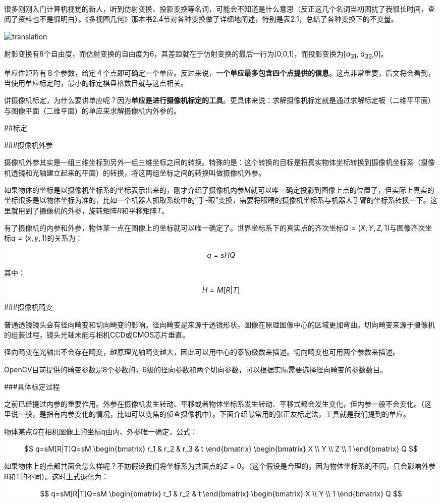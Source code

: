 很多刚刚入门计算机视觉的新人，听到仿射变换、投影变换等名词，可能会不知道是什么意思（反正这几个名词当初困扰了我很长时间，查阅了资料也不是很明白）。《多视图几何》那本书2.4节对各种变换做了详细地阐述，特别是表2.1，总结了各种变换下的不变量。

<img src="https://farm1.staticflickr.com/442/20151400880_eafe044a77_z.jpg" alt="translation" />

射影变换有8个自由度，而仿射变换的自由度为6，其差距就在于仿射变换的最后一行为[0,0,1]，而投影变换为[$a_31$, $a_32$,0]。

单应性矩阵有８个参数，给定４个点即可确定一个单应。反过来说，**一个单应最多包含四个点提供的信息**。这点非常重要，后文将会看到，当使用单应标定时，最小的标定棋盘格数目就与这点相关。

讲摄像机标定，为什么要讲单应呢？因为**单应是进行摄像机标定的工具**。更具体来说：求解摄像机标定就是通过求解标定板（二维平平面）与图像平面（二维平面）的单应来求解摄像机内外参的。

##标定

###摄像机外参

摄像机外参其实是一组三维坐标到另外一组三维坐标之间的转换。特殊的是：这个转换的目标是将真实物体坐标转换到摄像机坐标系（摄像机透镜和光轴建立起来的平面）的转换，将这两组坐标之间的转换叫做摄像机外参。

如果物体的坐标是以摄像机坐标系的坐标表示出来的，刚才介绍了摄像机内参$M$就可以唯一确定投影到图像上点的位置了，但实际上真实的坐标很多是以物体坐标为准的，比如一个机器人抓取系统中的“手-眼”变换，需要将眼睛的摄像机坐标系与机器人手臂的坐标系转换一下。这里就用到了摄像机的外参，旋转矩阵$R$和平移矩阵$T$。

有了摄像机的内参和外参，物体某一点在图像上的坐标就可以唯一确定了。世界坐标系下的真实点的齐次坐标$Q=(X, Y, Z,1)$与图像齐次坐标$q=(x,y,1)$的关系为：

$$
q=sHQ
$$

其中：

$$
H=M[R | T]
$$

###摄像机畸变

普通透镜镜头会有径向畸变和切向畸变的影响。径向畸变是来源于透镜形状，图像在原理图像中心的区域更加弯曲。切向畸变来源于摄像机的组装过程，镜头光轴未能与相机CCD或CMOS芯片垂直。

径向畸变在光轴出不会存在畸变，越原理光轴畸变越大，因此可以用中心的泰勒级数来描述。切向畸变也可用两个参数来描述。

OpenCV目前提供的畸变参数是8个参数的，6级的径向参数和两个切向参数，可以根据实际需要选择径向畸变的参数数目。

###具体标定过程

之前已经提过内参的重要作用。外参在摄像机发生转动、平移或者物体坐标系发生转动、平移式都会发生变化，但内参一般不会变化。（这里说一般，是指有内参变化的情况，比如可以变焦的侦查摄像机中）。下面介绍最常用的张正友标定法，工具就是我们提到的单应。

物体某点$Q$在相机图像上的坐标$q$由内、外参唯一确定，公式：

$$
q=sM[R|T]Q=sM
\begin{bmatrix}
r_1 & r_2 & r_3 & t
\end{bmatrix}
\begin{bmatrix} X \\ Y \\ Z \\ 1 \end{bmatrix}
Q
$$

如果物体上的点都共面会怎么样呢？不妨假设我们将坐标系为共面点的$Z=0$。（这个假设是合理的，因为物体坐标系的不同，只会影响外参R和T的不同）。这时上式退化为：

$$
q=sM[R|T]Q=sM
\begin{bmatrix}
r_1 & r_2 &  t
\end{bmatrix}
\begin{bmatrix} X \\ Y \\  1 \end{bmatrix}
Q
$$
